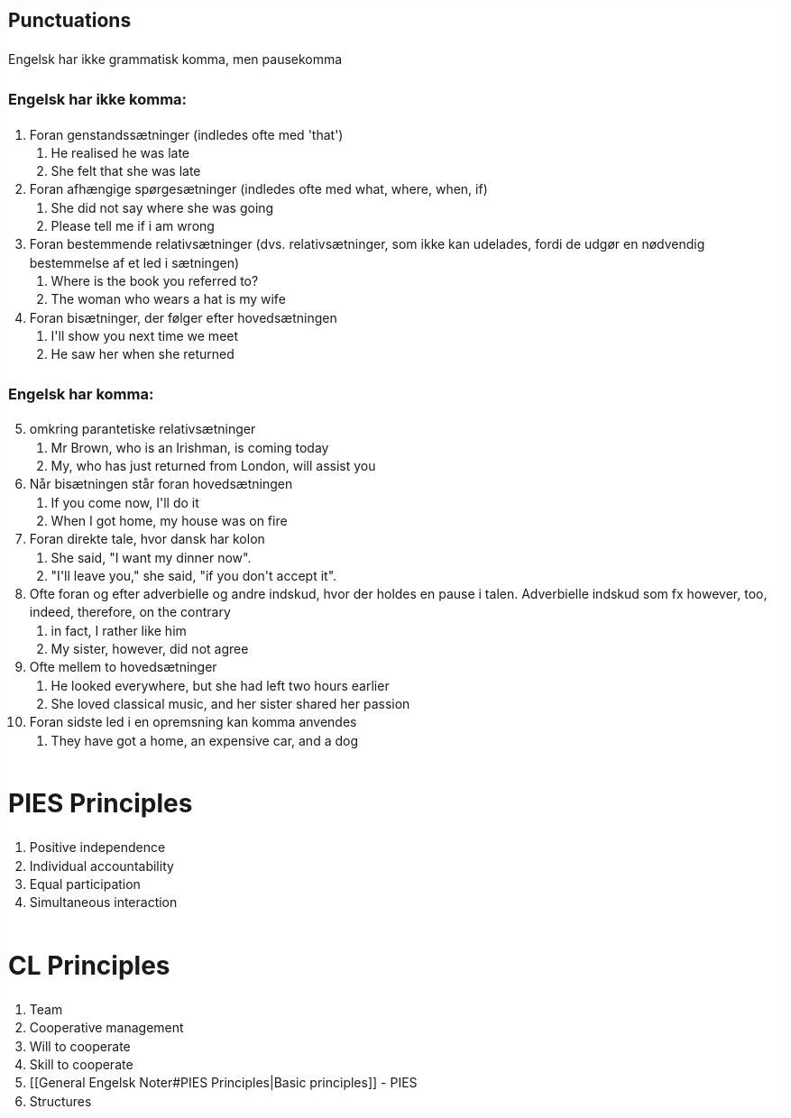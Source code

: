 ## Punctuations

Engelsk har ikke grammatisk komma, men pausekomma

### Engelsk **har ikke** komma: 
1. Foran genstandssætninger (indledes ofte med 'that')
	1. He realised he was late
	2. She felt that she was late
2. Foran afhængige spørgesætninger (indledes ofte med what, where, when, if)
	1. She did not say where she was going
	2. Please tell me if i am wrong
3. Foran bestemmende relativsætninger (dvs. relativsætninger, som ikke kan udelades, fordi de udgør en nødvendig bestemmelse af et led i sætningen)
	1. Where is the book you referred to?
	2. The woman who wears a hat is my wife
4. Foran bisætninger, der følger efter hovedsætningen
	1. I'll show you next time we meet
	2. He saw her when she returned

### Engelsk **har** komma:

5. omkring parantetiske relativsætninger
	1. Mr Brown, who is an Irishman, is coming today
	2. My, who has just returned from London, will assist you
6. Når bisætningen står foran hovedsætningen
	1. If you come now, I'll do it
	2. When I got home, my house was on fire
7. Foran direkte tale, hvor dansk har kolon
	1. She said, "I want my dinner now".
	2. "I'll leave you," she said, "if you don't accept it".
8. Ofte foran og efter adverbielle og andre indskud, hvor der holdes en pause i talen. Adverbielle indskud som fx however, too, indeed, therefore, on the contrary
	1. in fact, I rather like him
	2. My sister, however, did not agree
9. Ofte mellem to hovedsætninger
	1. He looked everywhere, but she had left two hours earlier
	2. She loved classical music, and her sister shared her passion
10. Foran sidste led i en opremsning kan komma anvendes
	1. They have got a home, an expensive car, and a dog

# PIES Principles
1. Positive independence
2. Individual accountability
3. Equal participation
4. Simultaneous interaction

# CL Principles
1. Team
2. Cooperative management
3. Will to cooperate
4. Skill to cooperate
5. [[General Engelsk Noter#PIES Principles|Basic principles]] - PIES
7. Structures
